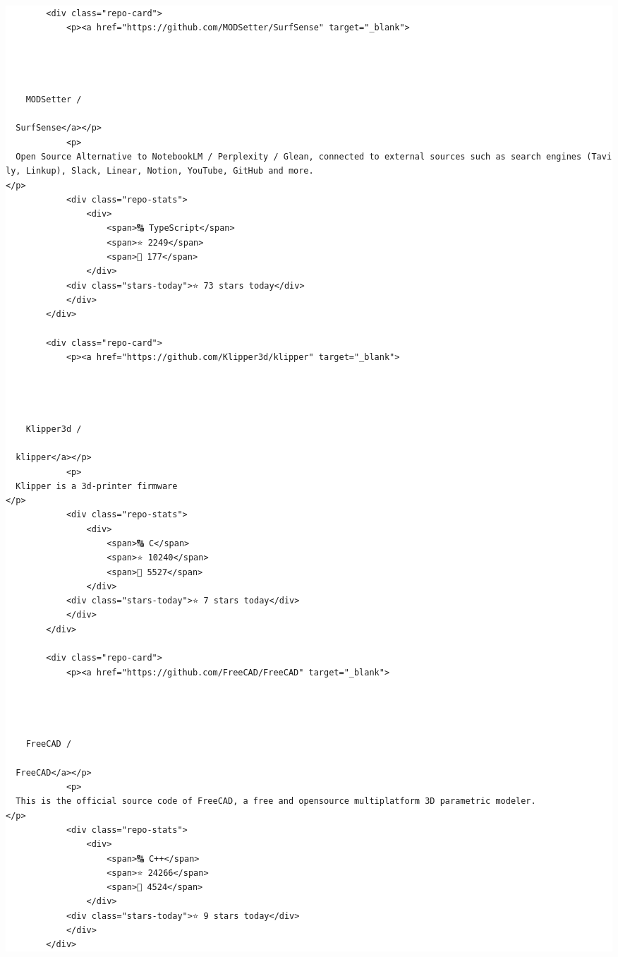 			<div class="repo-card">
				<p><a href="https://github.com/MODSetter/SurfSense" target="_blank">
    


      
        MODSetter /

      SurfSense</a></p>
				<p>
      Open Source Alternative to NotebookLM / Perplexity / Glean, connected to external sources such as search engines (Tavily, Linkup), Slack, Linear, Notion, YouTube, GitHub and more.
    </p>
				<div class="repo-stats">
					<div>
						<span>🔠 TypeScript</span>
						<span>⭐ 2249</span>
						<span>🔱 177</span>
					</div>
				<div class="stars-today">⭐ 73 stars today</div>
				</div>
			</div>
	
			<div class="repo-card">
				<p><a href="https://github.com/Klipper3d/klipper" target="_blank">
    


      
        Klipper3d /

      klipper</a></p>
				<p>
      Klipper is a 3d-printer firmware
    </p>
				<div class="repo-stats">
					<div>
						<span>🔠 C</span>
						<span>⭐ 10240</span>
						<span>🔱 5527</span>
					</div>
				<div class="stars-today">⭐ 7 stars today</div>
				</div>
			</div>
	
			<div class="repo-card">
				<p><a href="https://github.com/FreeCAD/FreeCAD" target="_blank">
    


      
        FreeCAD /

      FreeCAD</a></p>
				<p>
      This is the official source code of FreeCAD, a free and opensource multiplatform 3D parametric modeler.
    </p>
				<div class="repo-stats">
					<div>
						<span>🔠 C++</span>
						<span>⭐ 24266</span>
						<span>🔱 4524</span>
					</div>
				<div class="stars-today">⭐ 9 stars today</div>
				</div>
			</div>
	